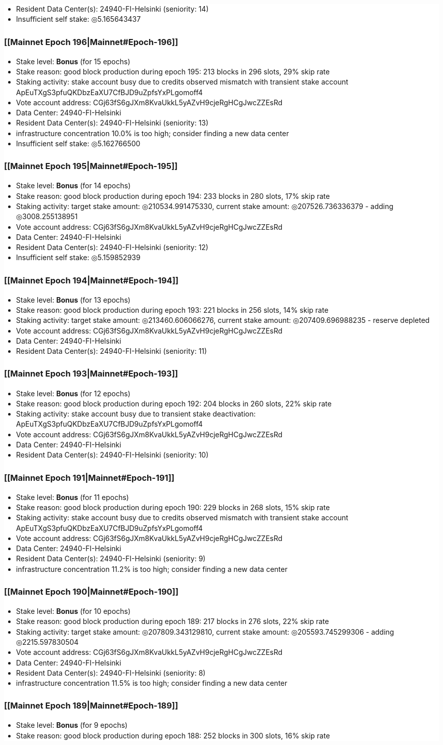 * Resident Data Center(s): 24940-FI-Helsinki (seniority: 14)
* Insufficient self stake: ◎5.165643437
### [[Mainnet Epoch 196|Mainnet#Epoch-196]]
* Stake level: **Bonus** (for 15 epochs)
* Stake reason: good block production during epoch 195: 213 blocks in 296 slots, 29% skip rate
* Staking activity: stake account busy due to credits observed mismatch with transient stake account ApEuTXgS3pfuQKDbzEaXU7CfBJD9uZpfsYxPLgomoff4
* Vote account address: CGj63fS6gJXm8KvaUkkL5yAZvH9cjeRgHCgJwcZZEsRd
* Data Center: 24940-FI-Helsinki
* Resident Data Center(s): 24940-FI-Helsinki (seniority: 13)
* infrastructure concentration 10.0% is too high; consider finding a new data center
* Insufficient self stake: ◎5.162766500
### [[Mainnet Epoch 195|Mainnet#Epoch-195]]
* Stake level: **Bonus** (for 14 epochs)
* Stake reason: good block production during epoch 194: 233 blocks in 280 slots, 17% skip rate
* Staking activity: target stake amount: ◎210534.991475330, current stake amount: ◎207526.736336379 - adding ◎3008.255138951
* Vote account address: CGj63fS6gJXm8KvaUkkL5yAZvH9cjeRgHCgJwcZZEsRd
* Data Center: 24940-FI-Helsinki
* Resident Data Center(s): 24940-FI-Helsinki (seniority: 12)
* Insufficient self stake: ◎5.159852939
### [[Mainnet Epoch 194|Mainnet#Epoch-194]]
* Stake level: **Bonus** (for 13 epochs)
* Stake reason: good block production during epoch 193: 221 blocks in 256 slots, 14% skip rate
* Staking activity: target stake amount: ◎213460.606066276, current stake amount: ◎207409.696988235 - reserve depleted
* Vote account address: CGj63fS6gJXm8KvaUkkL5yAZvH9cjeRgHCgJwcZZEsRd
* Data Center: 24940-FI-Helsinki
* Resident Data Center(s): 24940-FI-Helsinki (seniority: 11)
### [[Mainnet Epoch 193|Mainnet#Epoch-193]]
* Stake level: **Bonus** (for 12 epochs)
* Stake reason: good block production during epoch 192: 204 blocks in 260 slots, 22% skip rate
* Staking activity: stake account busy due to transient stake deactivation: ApEuTXgS3pfuQKDbzEaXU7CfBJD9uZpfsYxPLgomoff4
* Vote account address: CGj63fS6gJXm8KvaUkkL5yAZvH9cjeRgHCgJwcZZEsRd
* Data Center: 24940-FI-Helsinki
* Resident Data Center(s): 24940-FI-Helsinki (seniority: 10)
### [[Mainnet Epoch 191|Mainnet#Epoch-191]]
* Stake level: **Bonus** (for 11 epochs)
* Stake reason: good block production during epoch 190: 229 blocks in 268 slots, 15% skip rate
* Staking activity: stake account busy due to credits observed mismatch with transient stake account ApEuTXgS3pfuQKDbzEaXU7CfBJD9uZpfsYxPLgomoff4
* Vote account address: CGj63fS6gJXm8KvaUkkL5yAZvH9cjeRgHCgJwcZZEsRd
* Data Center: 24940-FI-Helsinki
* Resident Data Center(s): 24940-FI-Helsinki (seniority: 9)
* infrastructure concentration 11.2% is too high; consider finding a new data center
### [[Mainnet Epoch 190|Mainnet#Epoch-190]]
* Stake level: **Bonus** (for 10 epochs)
* Stake reason: good block production during epoch 189: 217 blocks in 276 slots, 22% skip rate
* Staking activity: target stake amount: ◎207809.343129810, current stake amount: ◎205593.745299306 - adding ◎2215.597830504
* Vote account address: CGj63fS6gJXm8KvaUkkL5yAZvH9cjeRgHCgJwcZZEsRd
* Data Center: 24940-FI-Helsinki
* Resident Data Center(s): 24940-FI-Helsinki (seniority: 8)
* infrastructure concentration 11.5% is too high; consider finding a new data center
### [[Mainnet Epoch 189|Mainnet#Epoch-189]]
* Stake level: **Bonus** (for 9 epochs)
* Stake reason: good block production during epoch 188: 252 blocks in 300 slots, 16% skip rate